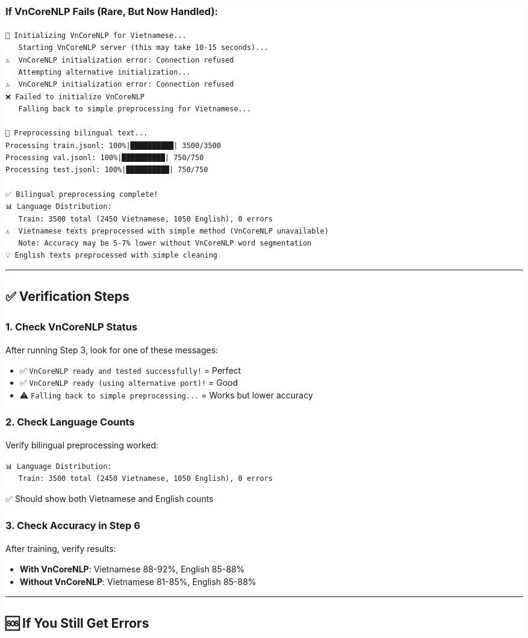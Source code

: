### If VnCoreNLP Fails (Rare, But Now Handled):
```
🔧 Initializing VnCoreNLP for Vietnamese...
   Starting VnCoreNLP server (this may take 10-15 seconds)...
⚠️  VnCoreNLP initialization error: Connection refused
   Attempting alternative initialization...
⚠️  VnCoreNLP initialization error: Connection refused
❌ Failed to initialize VnCoreNLP
   Falling back to simple preprocessing for Vietnamese...

🔄 Preprocessing bilingual text...
Processing train.jsonl: 100%|██████████| 3500/3500
Processing val.jsonl: 100%|██████████| 750/750
Processing test.jsonl: 100%|██████████| 750/750

✅ Bilingual preprocessing complete!
📊 Language Distribution:
   Train: 3500 total (2450 Vietnamese, 1050 English), 0 errors
⚠️  Vietnamese texts preprocessed with simple method (VnCoreNLP unavailable)
   Note: Accuracy may be 5-7% lower without VnCoreNLP word segmentation
💡 English texts preprocessed with simple cleaning
```

---

## ✅ Verification Steps

### 1. Check VnCoreNLP Status
After running Step 3, look for one of these messages:
- ✅ `VnCoreNLP ready and tested successfully!` = Perfect
- ✅ `VnCoreNLP ready (using alternative port)!` = Good
- ⚠️  `Falling back to simple preprocessing...` = Works but lower accuracy

### 2. Check Language Counts
Verify bilingual preprocessing worked:
```
📊 Language Distribution:
   Train: 3500 total (2450 Vietnamese, 1050 English), 0 errors
```
✅ Should show both Vietnamese and English counts

### 3. Check Accuracy in Step 6
After training, verify results:
- **With VnCoreNLP**: Vietnamese 88-92%, English 85-88%
- **Without VnCoreNLP**: Vietnamese 81-85%, English 85-88%

---

## 🆘 If You Still Get Errors
